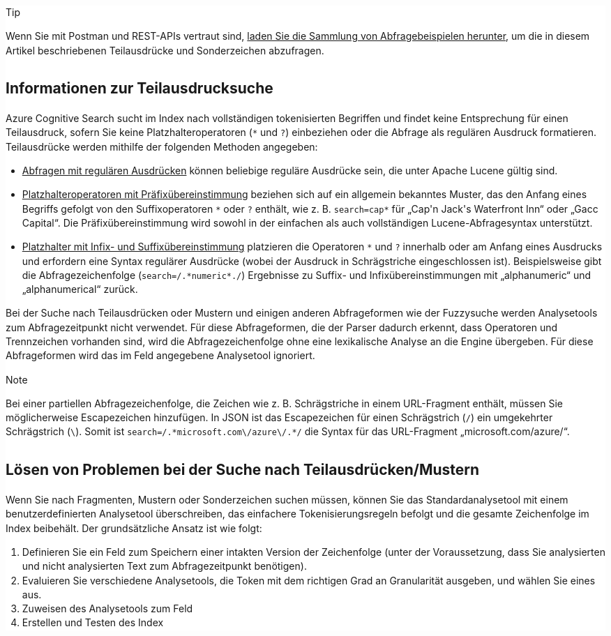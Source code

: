> [!TIP]
> Wenn Sie mit Postman und REST-APIs vertraut sind, [laden Sie die Sammlung von Abfragebeispielen herunter](https://github.com/Azure-Samples/azure-search-postman-samples/), um die in diesem Artikel beschriebenen Teilausdrücke und Sonderzeichen abzufragen.

## <a name="about-partial-term-search"></a>Informationen zur Teilausdrucksuche

Azure Cognitive Search sucht im Index nach vollständigen tokenisierten Begriffen und findet keine Entsprechung für einen Teilausdruck, sofern Sie keine Platzhalteroperatoren (`*` und `?`) einbeziehen oder die Abfrage als regulären Ausdruck formatieren. Teilausdrücke werden mithilfe der folgenden Methoden angegeben:

+ [Abfragen mit regulären Ausdrücken](query-lucene-syntax.md#bkmk_regex) können beliebige reguläre Ausdrücke sein, die unter Apache Lucene gültig sind. 

+ [Platzhalteroperatoren mit Präfixübereinstimmung](query-simple-syntax.md#prefix-search) beziehen sich auf ein allgemein bekanntes Muster, das den Anfang eines Begriffs gefolgt von den Suffixoperatoren `*` oder `?` enthält, wie z. B. `search=cap*` für „Cap'n Jack's Waterfront Inn“ oder „Gacc Capital“. Die Präfixübereinstimmung wird sowohl in der einfachen als auch vollständigen Lucene-Abfragesyntax unterstützt.

+ [Platzhalter mit Infix- und Suffixübereinstimmung](query-lucene-syntax.md#bkmk_wildcard) platzieren die Operatoren `*` und `?` innerhalb oder am Anfang eines Ausdrucks und erfordern eine Syntax regulärer Ausdrücke (wobei der Ausdruck in Schrägstriche eingeschlossen ist). Beispielsweise gibt die Abfragezeichenfolge (`search=/.*numeric*./`) Ergebnisse zu Suffix- und Infixübereinstimmungen mit „alphanumeric“ und „alphanumerical“ zurück.

Bei der Suche nach Teilausdrücken oder Mustern und einigen anderen Abfrageformen wie der Fuzzysuche werden Analysetools zum Abfragezeitpunkt nicht verwendet. Für diese Abfrageformen, die der Parser dadurch erkennt, dass Operatoren und Trennzeichen vorhanden sind, wird die Abfragezeichenfolge ohne eine lexikalische Analyse an die Engine übergeben. Für diese Abfrageformen wird das im Feld angegebene Analysetool ignoriert.

> [!NOTE]
> Bei einer partiellen Abfragezeichenfolge, die Zeichen wie z. B. Schrägstriche in einem URL-Fragment enthält, müssen Sie möglicherweise Escapezeichen hinzufügen. In JSON ist das Escapezeichen für einen Schrägstrich (`/`) ein umgekehrter Schrägstrich (`\`). Somit ist `search=/.*microsoft.com\/azure\/.*/` die Syntax für das URL-Fragment „microsoft.com/azure/“.

## <a name="solving-partialpattern-search-problems"></a>Lösen von Problemen bei der Suche nach Teilausdrücken/Mustern

Wenn Sie nach Fragmenten, Mustern oder Sonderzeichen suchen müssen, können Sie das Standardanalysetool mit einem benutzerdefinierten Analysetool überschreiben, das einfachere Tokenisierungsregeln befolgt und die gesamte Zeichenfolge im Index beibehält. Der grundsätzliche Ansatz ist wie folgt:

1. Definieren Sie ein Feld zum Speichern einer intakten Version der Zeichenfolge (unter der Voraussetzung, dass Sie analysierten und nicht analysierten Text zum Abfragezeitpunkt benötigen).
1. Evaluieren Sie verschiedene Analysetools, die Token mit dem richtigen Grad an Granularität ausgeben, und wählen Sie eines aus.
1. Zuweisen des Analysetools zum Feld
1. Erstellen und Testen des Index
